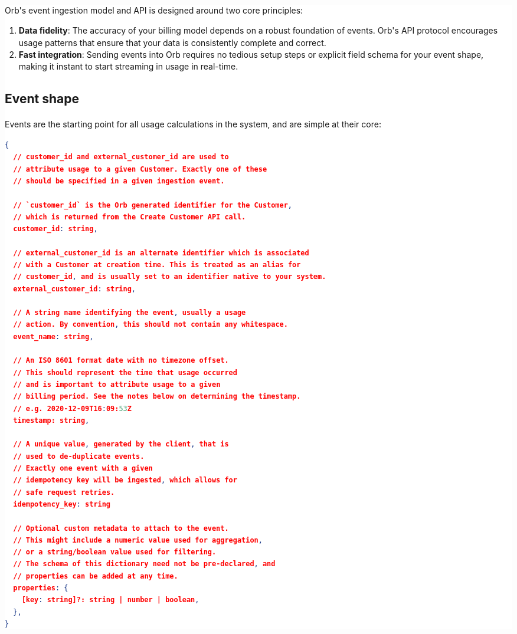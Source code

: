 Orb's event ingestion model and API is designed around two core principles:

1. **Data fidelity**: The accuracy of your billing model depends on a robust foundation of events. Orb's API protocol encourages usage patterns that ensure that your data is consistently complete and correct.
2. **Fast integration**: Sending events into Orb requires no tedious setup steps or explicit field schema for your event shape, making it instant to start streaming in usage in real-time.


## Event shape

Events are the starting point for all usage calculations in the system, and are simple at their core:

```json
{
  // customer_id and external_customer_id are used to
  // attribute usage to a given Customer. Exactly one of these
  // should be specified in a given ingestion event.

  // `customer_id` is the Orb generated identifier for the Customer,
  // which is returned from the Create Customer API call.
  customer_id: string,

  // external_customer_id is an alternate identifier which is associated
  // with a Customer at creation time. This is treated as an alias for
  // customer_id, and is usually set to an identifier native to your system.
  external_customer_id: string,

  // A string name identifying the event, usually a usage
  // action. By convention, this should not contain any whitespace.
  event_name: string,

  // An ISO 8601 format date with no timezone offset.
  // This should represent the time that usage occurred
  // and is important to attribute usage to a given
  // billing period. See the notes below on determining the timestamp.
  // e.g. 2020-12-09T16:09:53Z
  timestamp: string,

  // A unique value, generated by the client, that is
  // used to de-duplicate events.
  // Exactly one event with a given
  // idempotency key will be ingested, which allows for
  // safe request retries.
  idempotency_key: string

  // Optional custom metadata to attach to the event.
  // This might include a numeric value used for aggregation,
  // or a string/boolean value used for filtering.
  // The schema of this dictionary need not be pre-declared, and
  // properties can be added at any time.
  properties: {
    [key: string]?: string | number | boolean,
  },
}
```
